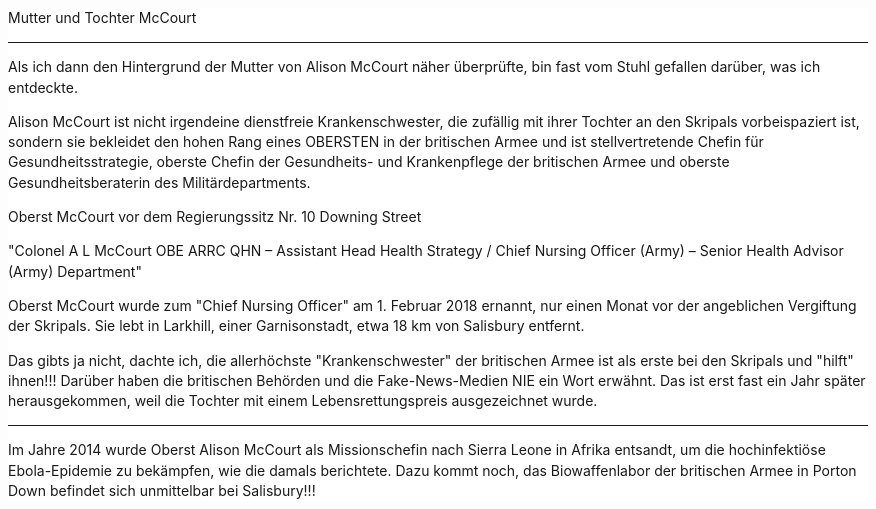 Mutter und Tochter McCourt


-----

Als ich dann den Hintergrund der Mutter von Alison McCourt näher überprüfte, bin fast vom Stuhl gefallen darüber, was ich entdeckte.

Alison McCourt ist nicht irgendeine dienstfreie Krankenschwester, die zufällig mit ihrer Tochter an den
Skripals vorbeispaziert ist, sondern sie bekleidet den hohen Rang eines OBERSTEN in der britischen Armee und ist stellvertretende Chefin für Gesundheitsstrategie, oberste Chefin der Gesundheits- und Krankenpflege der britischen Armee und oberste Gesundheitsberaterin des Militärdepartments.

Oberst McCourt vor dem Regierungssitz Nr. 10 Downing Street

"Colonel A L McCourt OBE ARRC QHN – Assistant Head Health Strategy / Chief Nursing Officer (Army) –
Senior Health Advisor (Army) Department"

Oberst McCourt wurde zum "Chief Nursing Officer" am 1. Februar 2018 ernannt, nur einen Monat vor der
angeblichen Vergiftung der Skripals. Sie lebt in Larkhill, einer Garnisonstadt, etwa 18 km von Salisbury
entfernt.

Das gibts ja nicht, dachte ich, die allerhöchste "Krankenschwester" der britischen Armee ist als erste bei
den Skripals und "hilft" ihnen!!!
Darüber haben die britischen Behörden und die Fake-News-Medien NIE ein Wort erwähnt. Das ist erst
fast ein Jahr später herausgekommen, weil die Tochter mit einem Lebensrettungspreis ausgezeichnet
wurde.


-----

Im Jahre 2014 wurde Oberst Alison McCourt als Missionschefin nach Sierra Leone in Afrika entsandt, um
die hochinfektiöse Ebola-Epidemie zu bekämpfen, wie die <Daily Mail> damals berichtete.
Dazu kommt noch, das Biowaffenlabor der britischen Armee in Porton Down befindet sich unmittelbar
bei Salisbury!!!
